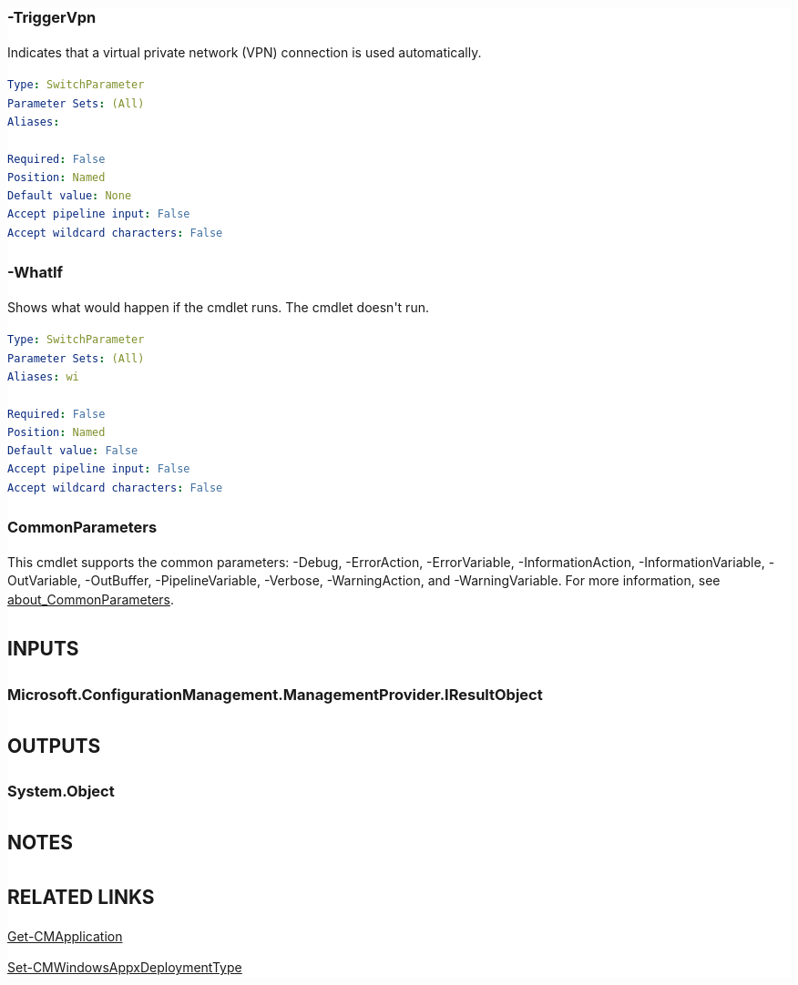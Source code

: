 ### -TriggerVpn
Indicates that a virtual private network (VPN) connection is used automatically.

```yaml
Type: SwitchParameter
Parameter Sets: (All)
Aliases:

Required: False
Position: Named
Default value: None
Accept pipeline input: False
Accept wildcard characters: False
```

### -WhatIf

Shows what would happen if the cmdlet runs. The cmdlet doesn't run.

```yaml
Type: SwitchParameter
Parameter Sets: (All)
Aliases: wi

Required: False
Position: Named
Default value: False
Accept pipeline input: False
Accept wildcard characters: False
```

### CommonParameters
This cmdlet supports the common parameters: -Debug, -ErrorAction, -ErrorVariable, -InformationAction, -InformationVariable, -OutVariable, -OutBuffer, -PipelineVariable, -Verbose, -WarningAction, and -WarningVariable. For more information, see [about_CommonParameters](http://go.microsoft.com/fwlink/?LinkID=113216).

## INPUTS

### Microsoft.ConfigurationManagement.ManagementProvider.IResultObject
## OUTPUTS

### System.Object
## NOTES

## RELATED LINKS

[Get-CMApplication](Get-CMApplication.md)

[Set-CMWindowsAppxDeploymentType](Set-CMWindowsAppxDeploymentType.md)


